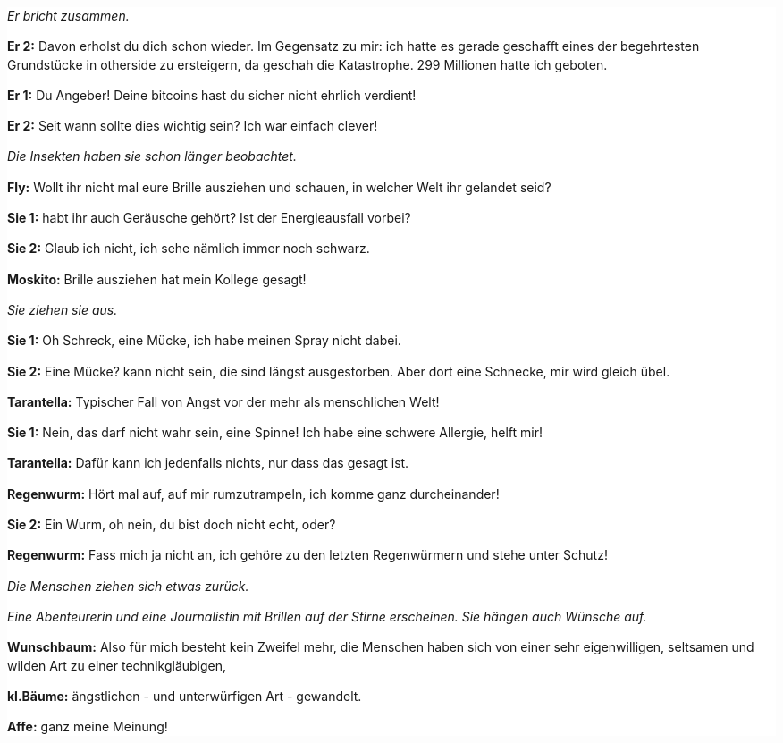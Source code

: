 *Er bricht zusammen.*

**Er 2:** Davon erholst du dich schon wieder. Im Gegensatz zu mir: ich
hatte es gerade geschafft eines der begehrtesten Grundstücke in
otherside zu ersteigern, da geschah die Katastrophe. 299 Millionen hatte
ich geboten.

**Er 1:** Du Angeber! Deine bitcoins hast du sicher nicht ehrlich
verdient!

**Er 2:** Seit wann sollte dies wichtig sein? Ich war einfach clever!

*Die Insekten haben sie schon länger beobachtet.*

**Fly:** Wollt ihr nicht mal eure Brille ausziehen und schauen, in
welcher Welt ihr gelandet seid?

**Sie 1:** habt ihr auch Geräusche gehört? Ist der Energieausfall
vorbei?

**Sie 2:** Glaub ich nicht, ich sehe nämlich immer noch schwarz.

**Moskito:** Brille ausziehen hat mein Kollege gesagt!

*Sie ziehen sie aus.*

**Sie 1:** Oh Schreck, eine Mücke, ich habe meinen Spray nicht dabei.

**Sie 2:** Eine Mücke? kann nicht sein, die sind längst ausgestorben.
Aber dort eine Schnecke, mir wird gleich übel.

**Tarantella:** Typischer Fall von Angst vor der mehr als menschlichen
Welt!

**Sie 1:** Nein, das darf nicht wahr sein, eine Spinne! Ich habe eine
schwere Allergie, helft mir!

**Tarantella:** Dafür kann ich jedenfalls nichts, nur dass das gesagt
ist.

**Regenwurm:** Hört mal auf, auf mir rumzutrampeln, ich komme ganz
durcheinander!

**Sie 2:** Ein Wurm, oh nein, du bist doch nicht echt, oder?

**Regenwurm:** Fass mich ja nicht an, ich gehöre zu den letzten
Regenwürmern und stehe unter Schutz!

*Die Menschen ziehen sich etwas zurück.*

*Eine Abenteurerin und eine Journalistin mit Brillen auf der Stirne
erscheinen. Sie hängen auch Wünsche auf.*

**Wunschbaum:** Also für mich besteht kein Zweifel mehr, die Menschen
haben sich von einer sehr eigenwilligen, seltsamen und wilden Art zu
einer technikgläubigen,

**kl.Bäume:** ängstlichen - und unterwürfigen Art - gewandelt.

**Affe:** ganz meine Meinung!
